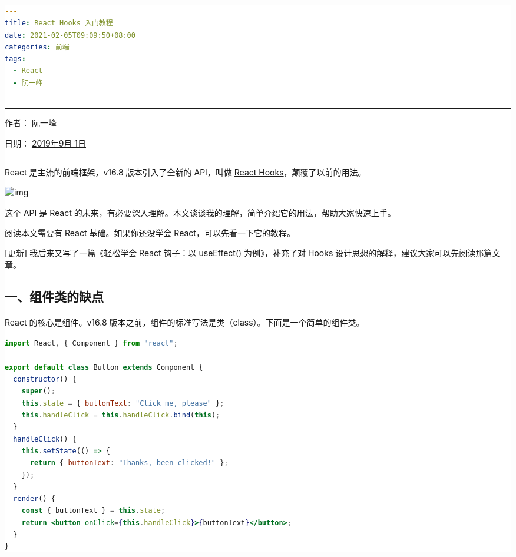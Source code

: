 ```yaml
---
title: React Hooks 入门教程
date: 2021-02-05T09:09:50+08:00
categories: 前端
tags:
  - React
  - 阮一峰
---
```


***

作者： [阮一峰](http://www.ruanyifeng.com/)

日期： [2019年9月 1日](http://www.ruanyifeng.com/blog/2019/09/)

***

React 是主流的前端框架，v16.8 版本引入了全新的 API，叫做 [React Hooks](https://reactjs.org/docs/hooks-reference.html)，颠覆了以前的用法。

![img](https://www.wangbase.com/blogimg/asset/201908/bg2019083104.jpg)

这个 API 是 React 的未来，有必要深入理解。本文谈谈我的理解，简单介绍它的用法，帮助大家快速上手。

阅读本文需要有 React 基础。如果你还没学会 React，可以先看一下[它的教程](https://github.com/ruanyf/react-demos)。

[更新] 我后来又写了一篇[《轻松学会 React 钩子：以 useEffect() 为例》](http://www.ruanyifeng.com/blog/2020/09/react-hooks-useeffect-tutorial.html)，补充了对 Hooks 设计思想的解释，建议大家可以先阅读那篇文章。

## 一、组件类的缺点

React 的核心是组件。v16.8 版本之前，组件的标准写法是类（class）。下面是一个简单的组件类。

```jsx
import React, { Component } from "react";

export default class Button extends Component {
  constructor() {
    super();
    this.state = { buttonText: "Click me, please" };
    this.handleClick = this.handleClick.bind(this);
  }
  handleClick() {
    this.setState(() => {
      return { buttonText: "Thanks, been clicked!" };
    });
  }
  render() {
    const { buttonText } = this.state;
    return <button onClick={this.handleClick}>{buttonText}</button>;
  }
}
```
